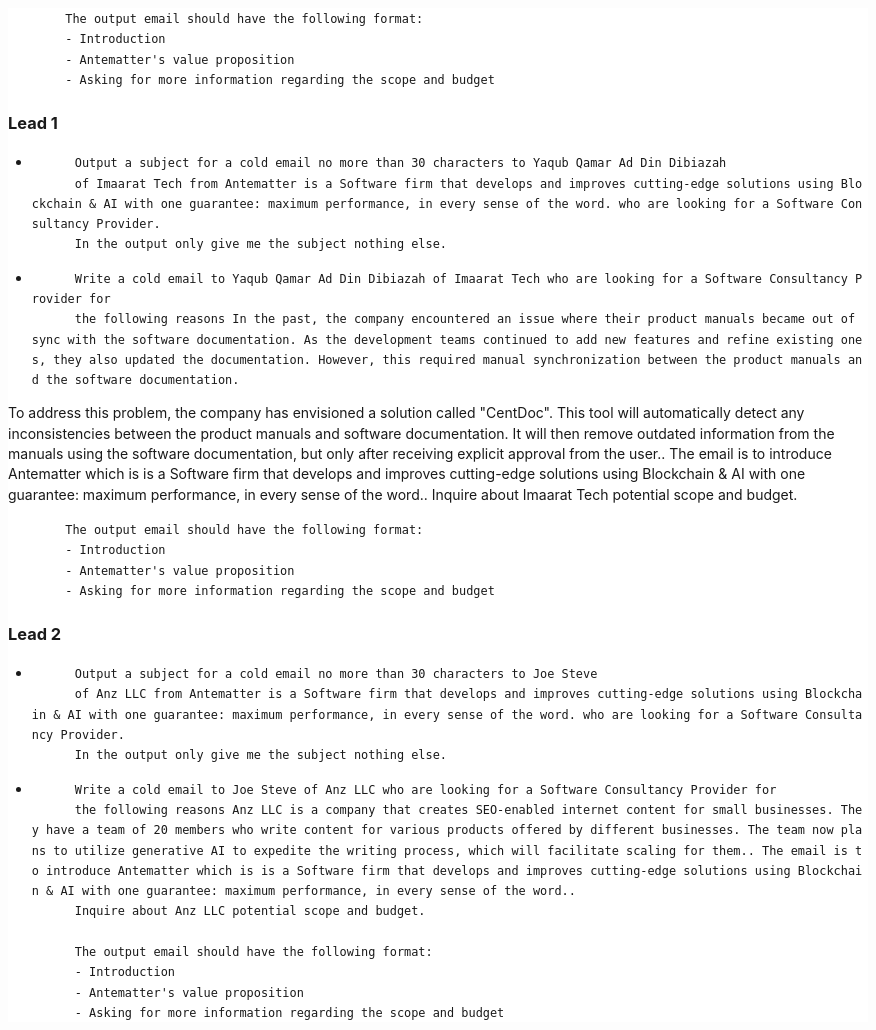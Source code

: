             The output email should have the following format:
            - Introduction
            - Antematter's value proposition
            - Asking for more information regarding the scope and budget
          
### Lead 1
-  
            Output a subject for a cold email no more than 30 characters to Yaqub Qamar Ad Din Dibiazah 
            of Imaarat Tech from Antematter is a Software firm that develops and improves cutting-edge solutions using Blockchain & AI with one guarantee: maximum performance, in every sense of the word. who are looking for a Software Consultancy Provider.
            In the output only give me the subject nothing else.
            
- 
            Write a cold email to Yaqub Qamar Ad Din Dibiazah of Imaarat Tech who are looking for a Software Consultancy Provider for
            the following reasons In the past, the company encountered an issue where their product manuals became out of sync with the software documentation. As the development teams continued to add new features and refine existing ones, they also updated the documentation. However, this required manual synchronization between the product manuals and the software documentation.
 
 To address this problem, the company has envisioned a solution called "CentDoc". This tool will automatically detect any inconsistencies between the product manuals and software documentation. It will then remove outdated information from the manuals using the software documentation, but only after receiving explicit approval from the user.. The email is to introduce Antematter which is is a Software firm that develops and improves cutting-edge solutions using Blockchain & AI with one guarantee: maximum performance, in every sense of the word.. 
            Inquire about Imaarat Tech potential scope and budget.
            
            The output email should have the following format:
            - Introduction
            - Antematter's value proposition
            - Asking for more information regarding the scope and budget
          
### Lead 2
-  
            Output a subject for a cold email no more than 30 characters to Joe Steve 
            of Anz LLC from Antematter is a Software firm that develops and improves cutting-edge solutions using Blockchain & AI with one guarantee: maximum performance, in every sense of the word. who are looking for a Software Consultancy Provider.
            In the output only give me the subject nothing else.
            
- 
            Write a cold email to Joe Steve of Anz LLC who are looking for a Software Consultancy Provider for
            the following reasons Anz LLC is a company that creates SEO-enabled internet content for small businesses. They have a team of 20 members who write content for various products offered by different businesses. The team now plans to utilize generative AI to expedite the writing process, which will facilitate scaling for them.. The email is to introduce Antematter which is is a Software firm that develops and improves cutting-edge solutions using Blockchain & AI with one guarantee: maximum performance, in every sense of the word.. 
            Inquire about Anz LLC potential scope and budget.
            
            The output email should have the following format:
            - Introduction
            - Antematter's value proposition
            - Asking for more information regarding the scope and budget
          